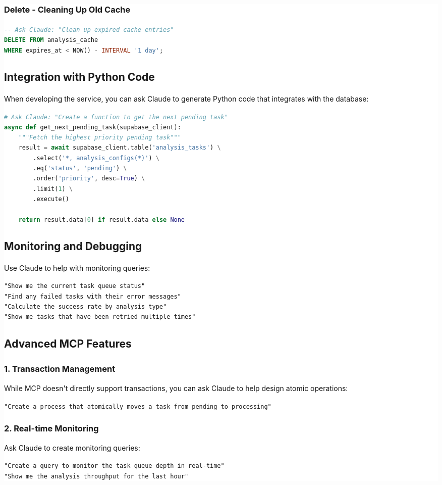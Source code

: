 ### Delete - Cleaning Up Old Cache

```sql
-- Ask Claude: "Clean up expired cache entries"
DELETE FROM analysis_cache 
WHERE expires_at < NOW() - INTERVAL '1 day';
```

## Integration with Python Code

When developing the service, you can ask Claude to generate Python code that integrates with the database:

```python
# Ask Claude: "Create a function to get the next pending task"
async def get_next_pending_task(supabase_client):
    """Fetch the highest priority pending task"""
    result = await supabase_client.table('analysis_tasks') \
        .select('*, analysis_configs(*)') \
        .eq('status', 'pending') \
        .order('priority', desc=True) \
        .limit(1) \
        .execute()
    
    return result.data[0] if result.data else None
```

## Monitoring and Debugging

Use Claude to help with monitoring queries:

```
"Show me the current task queue status"
"Find any failed tasks with their error messages"
"Calculate the success rate by analysis type"
"Show me tasks that have been retried multiple times"
```

## Advanced MCP Features

### 1. Transaction Management

While MCP doesn't directly support transactions, you can ask Claude to help design atomic operations:

```
"Create a process that atomically moves a task from pending to processing"
```

### 2. Real-time Monitoring

Ask Claude to create monitoring queries:

```
"Create a query to monitor the task queue depth in real-time"
"Show me the analysis throughput for the last hour"
```
